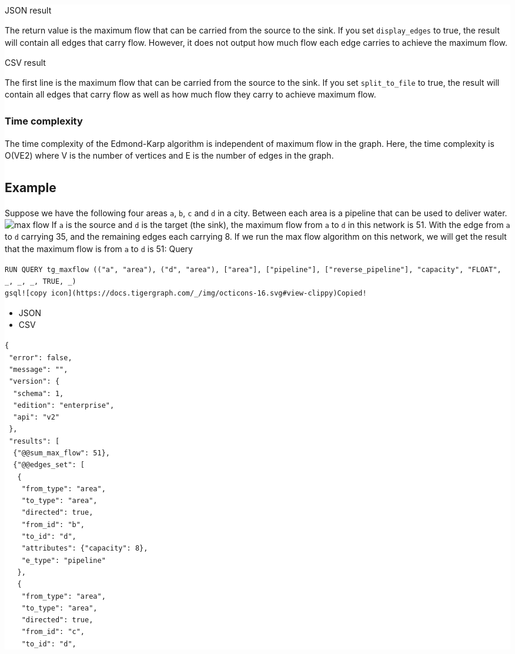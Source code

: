 JSON result
    
The return value is the maximum flow that can be carried from the source to the sink. If you set `display_edges` to true, the result will contain all edges that carry flow. However, it does not output how much flow each edge carries to achieve the maximum flow. 

CSV result
    
The first line is the maximum flow that can be carried from the source to the sink. If you set `split_to_file` to true, the result will contain all edges that carry flow as well as how much flow they carry to achieve maximum flow.
### [](https://docs.tigergraph.com/graph-ml/3.10/pathfinding-algorithms/max-flow#_time_complexity)Time complexity
The time complexity of the Edmond-Karp algorithm is independent of maximum flow in the graph. Here, the time complexity is O(VE2) where V is the number of vertices and E is the number of edges in the graph.
## [](https://docs.tigergraph.com/graph-ml/3.10/pathfinding-algorithms/max-flow#_example)Example
Suppose we have the following four areas `a`, `b`, `c` and `d` in a city. Between each area is a pipeline that can be used to deliver water.
![max flow](https://docs.tigergraph.com/graph-ml/3.10/pathfinding-algorithms/_images/max-flow.png)
If `a` is the source and `d` is the target (the sink), the maximum flow from `a` to `d` in this network is 51. With the edge from `a` to `d` carrying 35, and the remaining edges each carrying 8.
If we run the max flow algorithm on this network, we will get the result that the maximum flow is from `a` to `d` is 51:
Query
```
RUN QUERY tg_maxflow (("a", "area"), ("d", "area"), ["area"], ["pipeline"], ["reverse_pipeline"], "capacity", "FLOAT", _, _, _, TRUE, _)
gsql![copy icon](https://docs.tigergraph.com/_/img/octicons-16.svg#view-clippy)Copied!

```

  * JSON
  * CSV


```
{
 "error": false,
 "message": "",
 "version": {
  "schema": 1,
  "edition": "enterprise",
  "api": "v2"
 },
 "results": [
  {"@@sum_max_flow": 51},
  {"@@edges_set": [
   {
    "from_type": "area",
    "to_type": "area",
    "directed": true,
    "from_id": "b",
    "to_id": "d",
    "attributes": {"capacity": 8},
    "e_type": "pipeline"
   },
   {
    "from_type": "area",
    "to_type": "area",
    "directed": true,
    "from_id": "c",
    "to_id": "d",
```